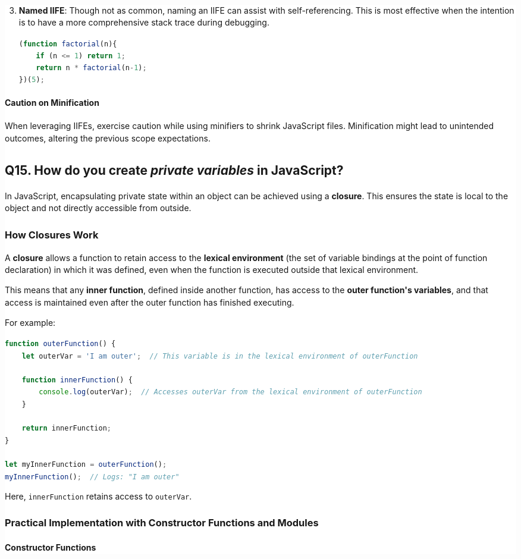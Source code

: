 3. **Named IIFE**: Though not as common, naming an IIFE can assist with self-referencing. This is most effective when the intention is to have a more comprehensive stack trace during debugging.
    ```javascript
    (function factorial(n){
        if (n <= 1) return 1;
        return n * factorial(n-1);
    })(5);
    ```

#### Caution on Minification

When leveraging IIFEs, exercise caution while using minifiers to shrink JavaScript files. Minification might lead to unintended outcomes, altering the previous scope expectations.
<br>

## Q15. How do you create _private variables_ in JavaScript?

In JavaScript, encapsulating private state within an object can be achieved using a **closure**. This ensures the state is local to the object and not directly accessible from outside.

### How Closures Work

A **closure** allows a function to retain access to the **lexical environment** (the set of variable bindings at the point of function declaration) in which it was defined, even when the function is executed outside that lexical environment.

This means that any **inner function**, defined inside another function, has access to the **outer function's variables**, and that access is maintained even after the outer function has finished executing.

For example:
```javascript
function outerFunction() {
    let outerVar = 'I am outer';  // This variable is in the lexical environment of outerFunction

    function innerFunction() {
        console.log(outerVar);  // Accesses outerVar from the lexical environment of outerFunction
    }

    return innerFunction;
}

let myInnerFunction = outerFunction();
myInnerFunction();  // Logs: "I am outer"
```

Here, `innerFunction` retains access to `outerVar`.

### Practical Implementation with Constructor Functions and Modules

#### Constructor Functions
